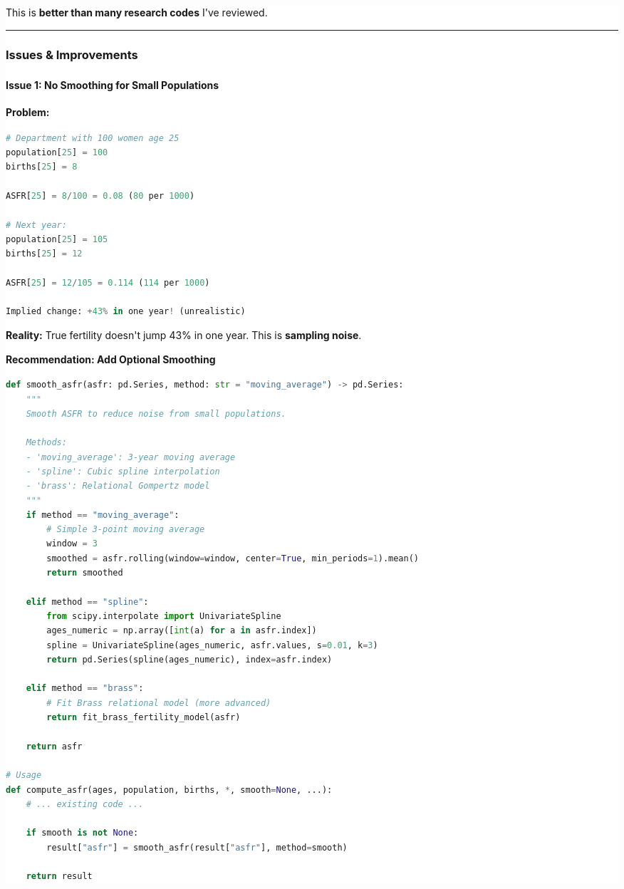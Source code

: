 This is **better than many research codes** I've reviewed.

---

###  **Issues & Improvements**

#### Issue 1: No Smoothing for Small Populations

**Problem:**
```python
# Department with 100 women age 25
population[25] = 100
births[25] = 8

ASFR[25] = 8/100 = 0.08 (80 per 1000)

# Next year:
population[25] = 105
births[25] = 12

ASFR[25] = 12/105 = 0.114 (114 per 1000)

Implied change: +43% in one year! (unrealistic)
```

**Reality:** True fertility doesn't jump 43% in one year. This is **sampling noise**.

**Recommendation: Add Optional Smoothing**
```python
def smooth_asfr(asfr: pd.Series, method: str = "moving_average") -> pd.Series:
    """
    Smooth ASFR to reduce noise from small populations.
    
    Methods:
    - 'moving_average': 3-year moving average
    - 'spline': Cubic spline interpolation
    - 'brass': Relational Gompertz model
    """
    if method == "moving_average":
        # Simple 3-point moving average
        window = 3
        smoothed = asfr.rolling(window=window, center=True, min_periods=1).mean()
        return smoothed
    
    elif method == "spline":
        from scipy.interpolate import UnivariateSpline
        ages_numeric = np.array([int(a) for a in asfr.index])
        spline = UnivariateSpline(ages_numeric, asfr.values, s=0.01, k=3)
        return pd.Series(spline(ages_numeric), index=asfr.index)
    
    elif method == "brass":
        # Fit Brass relational model (more advanced)
        return fit_brass_fertility_model(asfr)
    
    return asfr

# Usage
def compute_asfr(ages, population, births, *, smooth=None, ...):
    # ... existing code ...
    
    if smooth is not None:
        result["asfr"] = smooth_asfr(result["asfr"], method=smooth)
    
    return result
```
